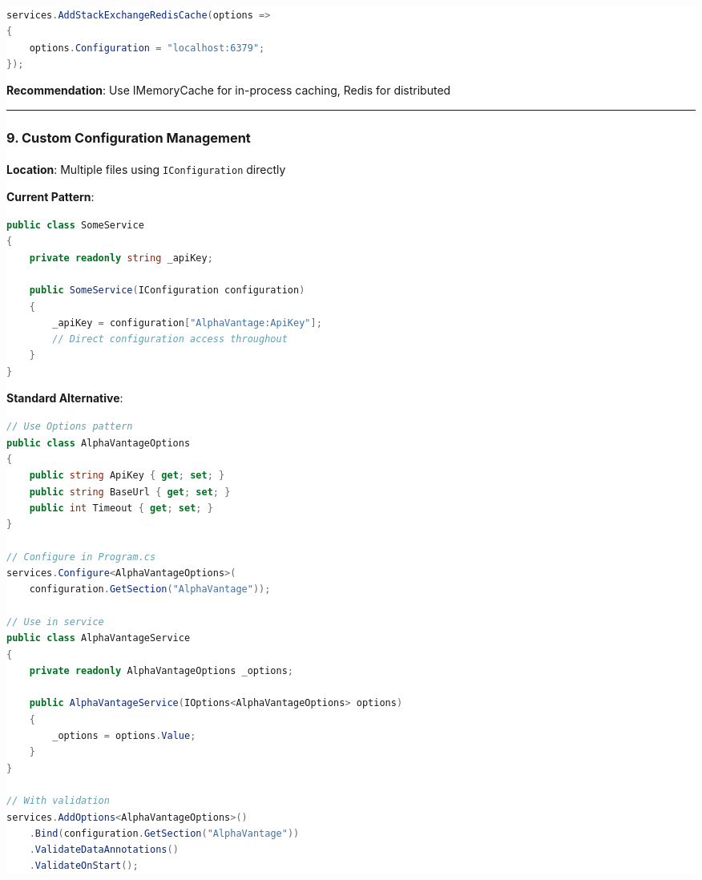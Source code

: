 ```csharp
services.AddStackExchangeRedisCache(options =>
{
    options.Configuration = "localhost:6379";
});
```

**Recommendation**: Use IMemoryCache for in-process caching, Redis for distributed

---

### 9. Custom Configuration Management

**Location**: Multiple files using `IConfiguration` directly

**Current Pattern**:
```csharp
public class SomeService
{
    private readonly string _apiKey;
    
    public SomeService(IConfiguration configuration)
    {
        _apiKey = configuration["AlphaVantage:ApiKey"];
        // Direct configuration access throughout
    }
}
```

**Standard Alternative**:
```csharp
// Use Options pattern
public class AlphaVantageOptions
{
    public string ApiKey { get; set; }
    public string BaseUrl { get; set; }
    public int Timeout { get; set; }
}

// Configure in Program.cs
services.Configure<AlphaVantageOptions>(
    configuration.GetSection("AlphaVantage"));

// Use in service
public class AlphaVantageService
{
    private readonly AlphaVantageOptions _options;
    
    public AlphaVantageService(IOptions<AlphaVantageOptions> options)
    {
        _options = options.Value;
    }
}

// With validation
services.AddOptions<AlphaVantageOptions>()
    .Bind(configuration.GetSection("AlphaVantage"))
    .ValidateDataAnnotations()
    .ValidateOnStart();
```
